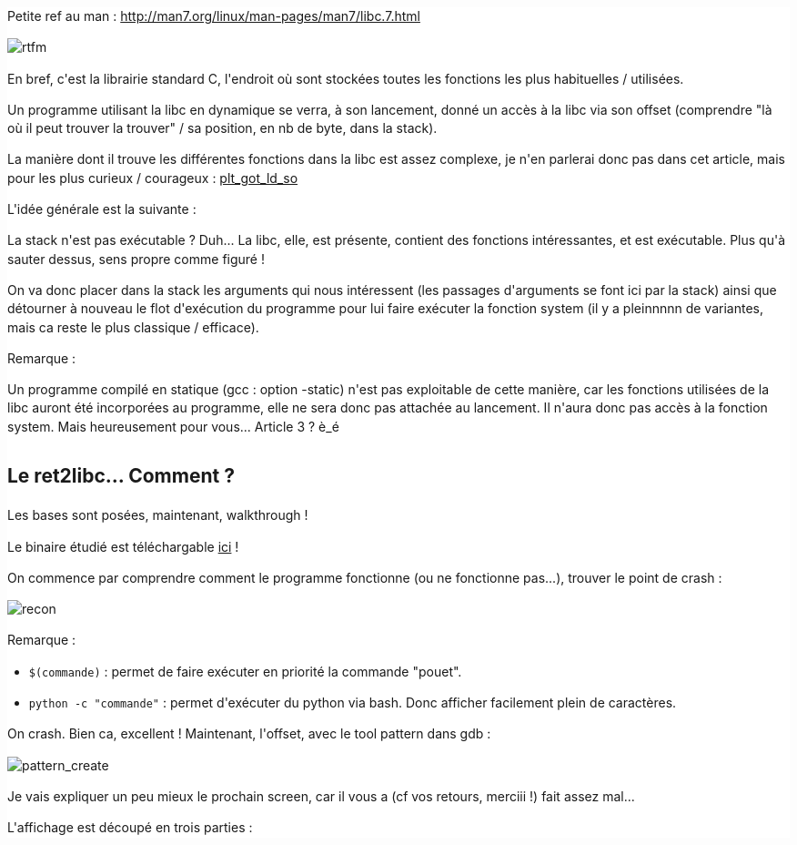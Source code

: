 Petite ref au man : http://man7.org/linux/man-pages/man7/libc.7.html

<img class="img_med" src="/hacking/pwn_2of4_ret2libc/rtfm.jpg" alt="rtfm" >

En bref, c'est la librairie standard C, l'endroit où sont stockées toutes les fonctions les plus habituelles / utilisées.

Un programme utilisant la libc en dynamique se verra, à son lancement, donné un accès à la libc via son offset (comprendre "là où il peut trouver la trouver" / sa position, en nb de byte, dans la stack).

La manière dont il trouve les différentes fonctions dans la libc est assez complexe, je n'en parlerai donc pas dans cet article, mais pour les plus curieux / courageux : [plt_got_ld_so](https://www.segmentationfault.fr/linux/role-plt-got-ld-so/)

L'idée générale est la suivante :

La stack n'est pas exécutable ? Duh... La libc, elle, est présente, contient des fonctions intéressantes, et est exécutable. Plus qu'à sauter dessus, sens propre comme figuré !

On va donc placer dans la stack les arguments qui nous intéressent (les passages d'arguments se font ici par la stack) ainsi que détourner à nouveau le flot d'exécution du programme pour lui faire exécuter la fonction system (il y a pleinnnnn de variantes, mais ca reste le plus classique / efficace).

Remarque :

Un programme compilé en statique (gcc : option -static) n'est pas exploitable de cette manière, car les fonctions utilisées de la libc auront été incorporées au programme, elle ne sera donc pas attachée au lancement. Il n'aura donc pas accès à la fonction system. Mais heureusement pour vous... Article 3 ? è_é

## Le ret2libc... Comment ?
Les bases sont posées, maintenant, walkthrough !

Le binaire étudié est téléchargable [ici](/hacking/pwn_2of4_ret2libc/vuln) !

On commence par comprendre comment le programme fonctionne (ou ne fonctionne pas...), trouver le point de crash :

<img class="img_full" src="/hacking/pwn_2of4_ret2libc/recon.png" alt="recon" >

Remarque :

 - `$(commande)` : permet de faire exécuter en priorité la commande "pouet".

 - `python -c "commande"` : permet d'exécuter du python via bash. Donc afficher facilement plein de caractères.

On crash. Bien ca, excellent ! Maintenant, l'offset, avec le tool pattern dans gdb :

<img class="img_full" src="/hacking/pwn_2of4_ret2libc/pattern_create.png" alt="pattern_create" >

Je vais expliquer un peu mieux le prochain screen, car il vous a (cf vos retours, merciii !) fait assez mal...

L'affichage est découpé en trois parties :
